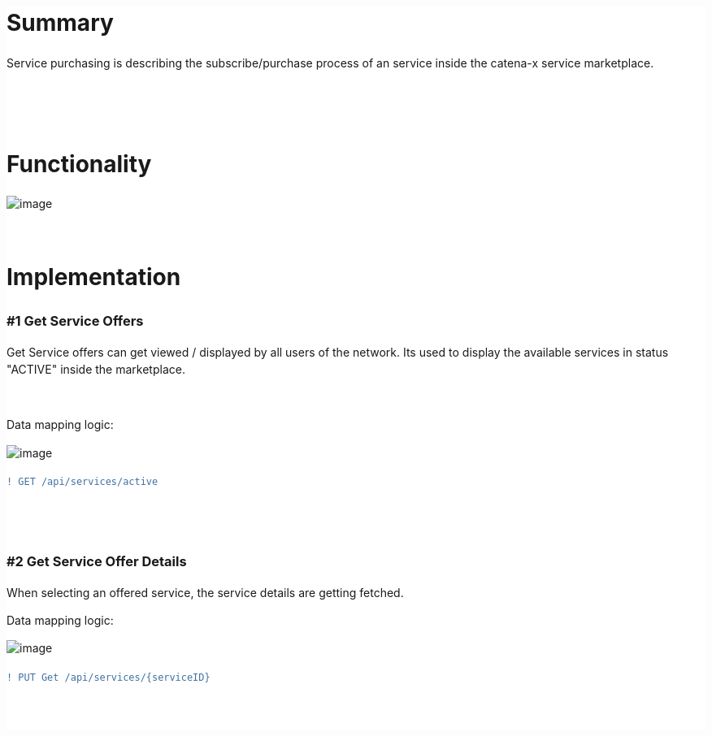 # Summary

Service purchasing is describing the subscribe/purchase process of an service inside the catena-x service marketplace.

<br>
<br>

# Functionality

<img width="1471" alt="image" src="https://user-images.githubusercontent.com/94133633/211170242-a9e40b4c-b500-495b-a293-0774908c0dca.png">

<br>
<br>

# Implementation

### #1 Get Service Offers

Get Service offers can get viewed / displayed by all users of the network. Its used to display the available services in status "ACTIVE" inside the marketplace.

<br>

Data mapping logic:

<img width="500" alt="image" src="https://user-images.githubusercontent.com/94133633/211170286-cbcc11f7-d6b0-45e7-a3eb-b88974032cb1.png">

<br>

```diff
! GET /api/services/active
```

<br>
<br>

### #2 Get Service Offer Details

When selecting an offered service, the service details are getting fetched.

Data mapping logic:

<img width="500" alt="image" src="https://user-images.githubusercontent.com/94133633/211170341-97904369-250c-416e-b9fe-b34f549d69d3.png">

<br>

```diff
! PUT Get /api/services/{serviceID}
```

<br>
<br>
